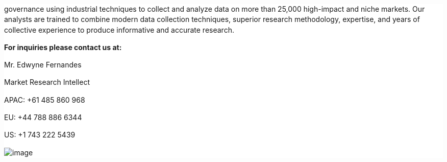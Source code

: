 governance using industrial techniques to collect and analyze data on more than 25,000 high-impact and niche markets. Our analysts are trained to combine modern data collection techniques, superior research methodology, expertise, and years of collective experience to produce informative and accurate research.</span></p><p><strong>For inquiries please contact us at:</strong></p><p>Mr. Edwyne Fernandes</p><p>Market Research Intellect</p><p>APAC: +61 485 860 968</p><p>EU: +44 788 886 6344</p><p>US: +1 743 222 5439</p>
![image](https://github.com/user-attachments/assets/a3a87367-5916-4350-b1e7-17998eae18c9)
